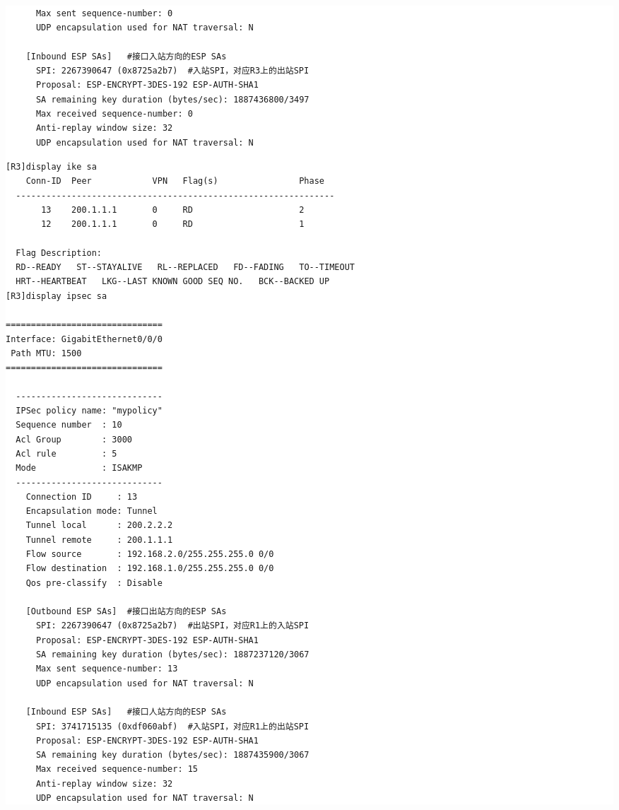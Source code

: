 ```shell
      Max sent sequence-number: 0
      UDP encapsulation used for NAT traversal: N

    [Inbound ESP SAs]   #接口入站方向的ESP SAs
      SPI: 2267390647 (0x8725a2b7)  #入站SPI，对应R3上的出站SPI
      Proposal: ESP-ENCRYPT-3DES-192 ESP-AUTH-SHA1
      SA remaining key duration (bytes/sec): 1887436800/3497
      Max received sequence-number: 0
      Anti-replay window size: 32
      UDP encapsulation used for NAT traversal: N

```
```shell
[R3]display ike sa
    Conn-ID  Peer            VPN   Flag(s)                Phase  
  ---------------------------------------------------------------
       13    200.1.1.1       0     RD                     2     
       12    200.1.1.1       0     RD                     1     

  Flag Description:
  RD--READY   ST--STAYALIVE   RL--REPLACED   FD--FADING   TO--TIMEOUT
  HRT--HEARTBEAT   LKG--LAST KNOWN GOOD SEQ NO.   BCK--BACKED UP
[R3]display ipsec sa

===============================
Interface: GigabitEthernet0/0/0
 Path MTU: 1500
===============================

  -----------------------------
  IPSec policy name: "mypolicy"
  Sequence number  : 10
  Acl Group        : 3000
  Acl rule         : 5
  Mode             : ISAKMP
  -----------------------------
    Connection ID     : 13
    Encapsulation mode: Tunnel
    Tunnel local      : 200.2.2.2
    Tunnel remote     : 200.1.1.1
    Flow source       : 192.168.2.0/255.255.255.0 0/0
    Flow destination  : 192.168.1.0/255.255.255.0 0/0
    Qos pre-classify  : Disable

    [Outbound ESP SAs]  #接口出站方向的ESP SAs
      SPI: 2267390647 (0x8725a2b7)  #出站SPI，对应R1上的入站SPI
      Proposal: ESP-ENCRYPT-3DES-192 ESP-AUTH-SHA1
      SA remaining key duration (bytes/sec): 1887237120/3067
      Max sent sequence-number: 13
      UDP encapsulation used for NAT traversal: N

    [Inbound ESP SAs]   #接口人站方向的ESP SAs
      SPI: 3741715135 (0xdf060abf)  #入站SPI，对应R1上的出站SPI
      Proposal: ESP-ENCRYPT-3DES-192 ESP-AUTH-SHA1
      SA remaining key duration (bytes/sec): 1887435900/3067
      Max received sequence-number: 15
      Anti-replay window size: 32
      UDP encapsulation used for NAT traversal: N
```
